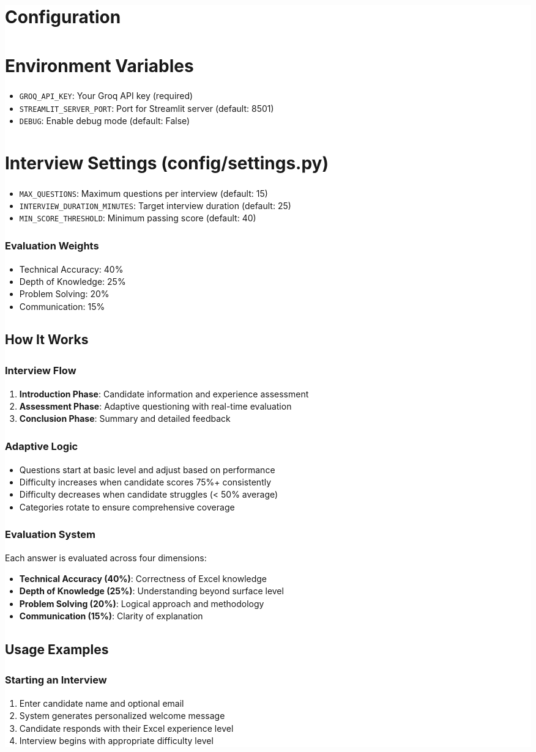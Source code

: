 #  Configuration

# Environment Variables
- `GROQ_API_KEY`: Your Groq API key (required)
- `STREAMLIT_SERVER_PORT`: Port for Streamlit server (default: 8501)
- `DEBUG`: Enable debug mode (default: False)

# Interview Settings (config/settings.py)
- `MAX_QUESTIONS`: Maximum questions per interview (default: 15)
- `INTERVIEW_DURATION_MINUTES`: Target interview duration (default: 25)
- `MIN_SCORE_THRESHOLD`: Minimum passing score (default: 40)

### Evaluation Weights
- Technical Accuracy: 40%
- Depth of Knowledge: 25%
- Problem Solving: 20%
- Communication: 15%

## How It Works

### Interview Flow
1. **Introduction Phase**: Candidate information and experience assessment
2. **Assessment Phase**: Adaptive questioning with real-time evaluation
3. **Conclusion Phase**: Summary and detailed feedback

### Adaptive Logic
- Questions start at basic level and adjust based on performance
- Difficulty increases when candidate scores 75%+ consistently
- Difficulty decreases when candidate struggles (< 50% average)
- Categories rotate to ensure comprehensive coverage

### Evaluation System
Each answer is evaluated across four dimensions:
- **Technical Accuracy (40%)**: Correctness of Excel knowledge
- **Depth of Knowledge (25%)**: Understanding beyond surface level
- **Problem Solving (20%)**: Logical approach and methodology
- **Communication (15%)**: Clarity of explanation

##  Usage Examples

### Starting an Interview
1. Enter candidate name and optional email
2. System generates personalized welcome message
3. Candidate responds with their Excel experience level
4. Interview begins with appropriate difficulty level
